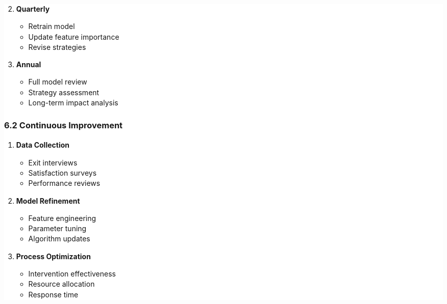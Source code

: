 2. **Quarterly**
   - Retrain model
   - Update feature importance
   - Revise strategies

3. **Annual**
   - Full model review
   - Strategy assessment
   - Long-term impact analysis

### 6.2 Continuous Improvement
1. **Data Collection**
   - Exit interviews
   - Satisfaction surveys
   - Performance reviews

2. **Model Refinement**
   - Feature engineering
   - Parameter tuning
   - Algorithm updates

3. **Process Optimization**
   - Intervention effectiveness
   - Resource allocation
   - Response time
